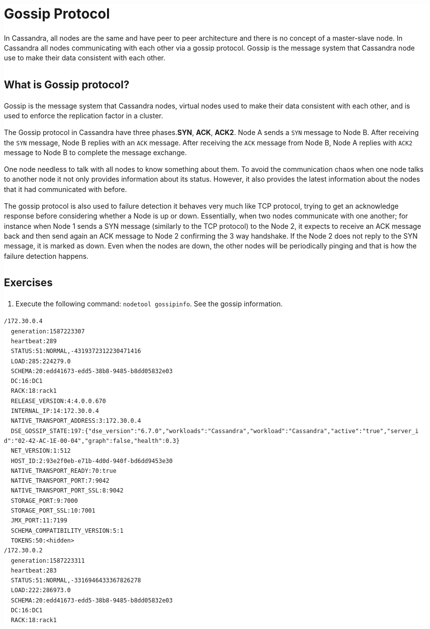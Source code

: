 # Gossip Protocol

In Cassandra, all nodes are the same and have peer to peer architecture and there is no concept of a master-slave node. In Cassandra all nodes communicating with each other via a gossip protocol. Gossip is the message system that Cassandra node use to make their data consistent with each other.

## What is Gossip protocol?

Gossip is the message system that Cassandra nodes, virtual nodes used to make their data consistent with each other, and is used to enforce the replication factor in a cluster.

The Gossip protocol in Cassandra have three phases.**SYN**, **ACK**, **ACK2**. Node A sends a `SYN` message to Node B. After receiving the `SYN` message, Node B replies with an `ACK` message. After receiving the `ACK` message from Node B, Node A replies with `ACK2` message to Node B to complete the message exchange.

One node needless to talk with all nodes to know something about them. To avoid the communication chaos when one node talks to another node it not only provides information about its status. However, it also provides the latest information about the nodes that it had communicated with before.

The gossip protocol is also used to failure detection it behaves very much like TCP protocol, trying to get an acknowledge response before considering whether a Node is up or down. Essentially, when two nodes communicate with one another; for instance when Node 1 sends a SYN message (similarly to the TCP protocol) to the Node 2, it expects to receive an ACK message back and then send again an ACK message to Node 2 confirming the 3 way handshake. If the Node 2 does not reply to the SYN message, it is marked as down. Even when the nodes are down, the other nodes will be periodically pinging and that is how the failure detection happens.

## Exercises

1. Execute the following command: `nodetool gossipinfo`. See the gossip information.

```
/172.30.0.4
  generation:1587223307
  heartbeat:289
  STATUS:51:NORMAL,-4319372312230471416
  LOAD:285:224279.0
  SCHEMA:20:edd41673-edd5-38b8-9485-b8dd05832e03
  DC:16:DC1
  RACK:18:rack1
  RELEASE_VERSION:4:4.0.0.670
  INTERNAL_IP:14:172.30.0.4
  NATIVE_TRANSPORT_ADDRESS:3:172.30.0.4
  DSE_GOSSIP_STATE:197:{"dse_version":"6.7.0","workloads":"Cassandra","workload":"Cassandra","active":"true","server_id":"02-42-AC-1E-00-04","graph":false,"health":0.3}
  NET_VERSION:1:512
  HOST_ID:2:93e2f0eb-e71b-4d0d-940f-bd6dd9453e30
  NATIVE_TRANSPORT_READY:70:true
  NATIVE_TRANSPORT_PORT:7:9042
  NATIVE_TRANSPORT_PORT_SSL:8:9042
  STORAGE_PORT:9:7000
  STORAGE_PORT_SSL:10:7001
  JMX_PORT:11:7199
  SCHEMA_COMPATIBILITY_VERSION:5:1
  TOKENS:50:<hidden>
/172.30.0.2
  generation:1587223311
  heartbeat:283
  STATUS:51:NORMAL,-3316946433367826278
  LOAD:222:286973.0
  SCHEMA:20:edd41673-edd5-38b8-9485-b8dd05832e03
  DC:16:DC1
  RACK:18:rack1
```